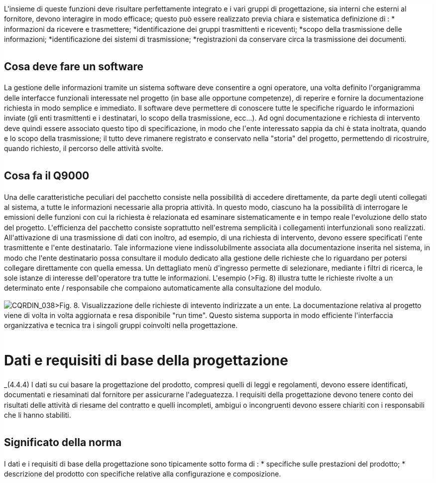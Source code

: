 L'insieme di queste funzioni deve risultare perfettamente integrato e i vari gruppi di progettazione, sia interni che esterni al fornitore, devono interagire in modo efficace; questo può essere realizzato previa chiara e sistematica definizione di : 
\* informazioni da ricevere e trasmettere;
 \*identificazione dei gruppi trasmittenti  e riceventi;
 \*scopo della trasmissione delle informazioni;
 \*identificazione dei sistemi di trasmissione;
 \*registrazioni da conservare circa la trasmissione dei documenti.

## Cosa deve fare un software
La gestione delle informazioni tramite un sistema software deve consentire a ogni operatore, una volta definito l'organigramma delle interfacce funzionali interessate nel progetto (in base alle opportune competenze), di reperire e fornire la documentazione richiesta in modo semplice e immediato. Il software deve permettere di conoscere tutte le specifiche riguardo le informazioni inviate (gli enti trasmittenti e i destinatari, lo scopo della trasmissione, ecc...). Ad ogni documentazione e richiesta di intervento deve quindi essere associato questo tipo di specificazione, in modo che l'ente interessato sappia da chi è stata inoltrata, quando e lo scopo della trasmissione; il tutto deve rimanere registrato e conservato nella "storia" del progetto, permettendo di ricostruire, quando richiesto, il percorso delle attività svolte.

## Cosa fa il Q9000
Una delle caratteristiche peculiari del pacchetto consiste nella possibilità di accedere direttamente, da parte degli utenti collegati al sistema, a tutte le informazioni necessarie alla propria attività. In questo modo, ciascuno ha la possibilità di interrogare le emissioni delle funzioni con cui la richiesta è relazionata ed esaminare sistematicamente e in tempo reale l'evoluzione dello stato del progetto. L'efficienza del pacchetto consiste soprattutto nell'estrema semplicità i collegamenti interfunzionali sono realizzati. All'attivazione di una trasmissione di dati con inoltro, ad esempio, di una richiesta di intervento, devono essere specificati l'ente trasmittente e l'ente destinatario. Tale informazione viene indissolubilmente associata alla documentazione inserita nel sistema, in modo che l'ente destinatario possa consultare il modulo dedicato alla gestione delle richieste che lo riguardano per potersi collegare direttamente con quella emessa. Un dettagliato menù d'ingresso permette di selezionare, mediante i filtri di ricerca, le sole istanze di interesse dell'operatore tra tutte le informazioni. L'esempio (>Fig. 8) illustra tutte le richieste rivolte a un determinato ente / responsabile che compaiono automaticamente alla consultazione del modulo.

![CQRDIN_038](http://localhost:3000/immagini/MBDOC_VIS-CQ_204/CQRDIN_038.png)>Fig. 8. Visualizzazione delle richieste di intevento indirizzate a un ente.
La documentazione relativa al progetto viene di volta in volta aggiornata e resa disponibile "run time". Questo sistema supporta in modo efficiente l'interfaccia organizzativa e tecnica tra i singoli gruppi coinvolti nella progettazione.

# Dati e requisiti di base della progettazione
_(4.4.4) I dati su cui basare la progettazione del prodotto, compresi quelli di leggi e regolamenti, devono essere identificati, documentati e riesaminati dal fornitore per assicurarne l'adeguatezza. I requisiti della progettazione devono tenere conto dei risultati delle attività di riesame del contratto e quelli incompleti, ambigui o incongruenti devono essere chiariti con i responsabili che li hanno stabiliti.

## Significato della norma
I dati e i requisiti di base della progettazione sono tipicamente sotto forma di : 
 \* specifiche sulle prestazioni del prodotto;
 \* descrizione del prodotto con specifiche relative alla configurazione e composizione.
